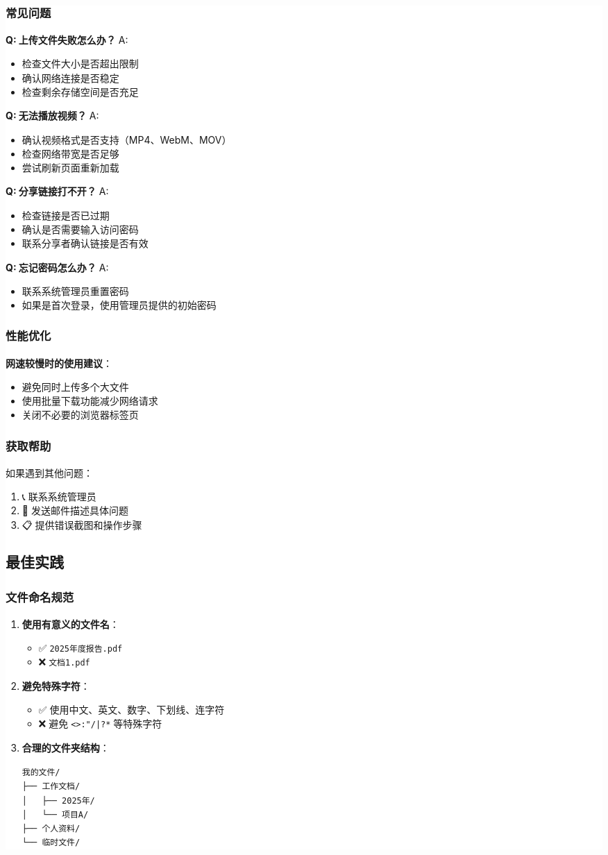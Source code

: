 ### 常见问题

**Q: 上传文件失败怎么办？**
A: 
- 检查文件大小是否超出限制
- 确认网络连接是否稳定
- 检查剩余存储空间是否充足

**Q: 无法播放视频？**
A: 
- 确认视频格式是否支持（MP4、WebM、MOV）
- 检查网络带宽是否足够
- 尝试刷新页面重新加载

**Q: 分享链接打不开？**
A: 
- 检查链接是否已过期
- 确认是否需要输入访问密码
- 联系分享者确认链接是否有效

**Q: 忘记密码怎么办？**
A: 
- 联系系统管理员重置密码
- 如果是首次登录，使用管理员提供的初始密码

### 性能优化

**网速较慢时的使用建议**：
- 避免同时上传多个大文件
- 使用批量下载功能减少网络请求
- 关闭不必要的浏览器标签页

### 获取帮助

如果遇到其他问题：
1. 📞 联系系统管理员
2. 📧 发送邮件描述具体问题
3. 📋 提供错误截图和操作步骤

## 最佳实践

### 文件命名规范

1. **使用有意义的文件名**：
   - ✅ `2025年度报告.pdf`
   - ❌ `文档1.pdf`

2. **避免特殊字符**：
   - ✅ 使用中文、英文、数字、下划线、连字符
   - ❌ 避免 `<>:"/|?*` 等特殊字符

3. **合理的文件夹结构**：
   ```
   我的文件/
   ├── 工作文档/
   │   ├── 2025年/
   │   └── 项目A/
   ├── 个人资料/
   └── 临时文件/
   ```
